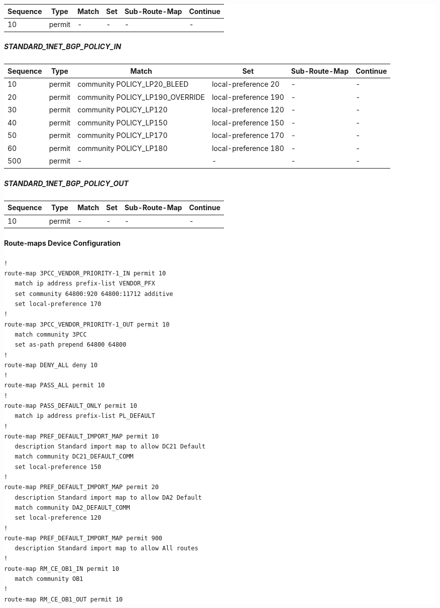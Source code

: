 | Sequence | Type | Match | Set | Sub-Route-Map | Continue |
| -------- | ---- | ----- | --- | ------------- | -------- |
| 10 | permit | - | - | - | - |

##### STANDARD_1NET_BGP_POLICY_IN

| Sequence | Type | Match | Set | Sub-Route-Map | Continue |
| -------- | ---- | ----- | --- | ------------- | -------- |
| 10 | permit | community POLICY_LP20_BLEED | local-preference 20 | - | - |
| 20 | permit | community POLICY_LP190_OVERRIDE | local-preference 190 | - | - |
| 30 | permit | community POLICY_LP120 | local-preference 120 | - | - |
| 40 | permit | community POLICY_LP150 | local-preference 150 | - | - |
| 50 | permit | community POLICY_LP170 | local-preference 170 | - | - |
| 60 | permit | community POLICY_LP180 | local-preference 180 | - | - |
| 500 | permit | - | - | - | - |

##### STANDARD_1NET_BGP_POLICY_OUT

| Sequence | Type | Match | Set | Sub-Route-Map | Continue |
| -------- | ---- | ----- | --- | ------------- | -------- |
| 10 | permit | - | - | - | - |

#### Route-maps Device Configuration

```eos
!
route-map 3PCC_VENDOR_PRIORITY-1_IN permit 10
   match ip address prefix-list VENDOR_PFX
   set community 64800:920 64800:11712 additive
   set local-preference 170
!
route-map 3PCC_VENDOR_PRIORITY-1_OUT permit 10
   match community 3PCC
   set as-path prepend 64800 64800
!
route-map DENY_ALL deny 10
!
route-map PASS_ALL permit 10
!
route-map PASS_DEFAULT_ONLY permit 10
   match ip address prefix-list PL_DEFAULT
!
route-map PREF_DEFAULT_IMPORT_MAP permit 10
   description Standard import map to allow DC21 Default
   match community DC21_DEFAULT_COMM
   set local-preference 150
!
route-map PREF_DEFAULT_IMPORT_MAP permit 20
   description Standard import map to allow DA2 Default
   match community DA2_DEFAULT_COMM
   set local-preference 120
!
route-map PREF_DEFAULT_IMPORT_MAP permit 900
   description Standard import map to allow All routes
!
route-map RM_CE_OB1_IN permit 10
   match community OB1
!
route-map RM_CE_OB1_OUT permit 10
```